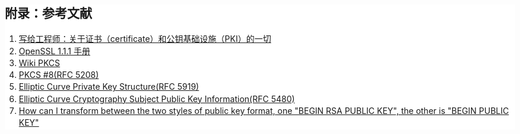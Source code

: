## 附录：参考文献

1. [写给工程师：关于证书（certificate）和公钥基础设施（PKI）的一切](http://arthurchiao.art/blog/everything-about-pki-zh/)
1. [OpenSSL 1.1.1 手册](https://www.openssl.org/docs/man1.1.1/man1/)
1. [Wiki PKCS](https://en.wikipedia.org/wiki/PKCS)
1. [PKCS #8(RFC 5208)](https://www.rfc-editor.org/rfc/rfc5208)
1. [Elliptic Curve Private Key Structure(RFC 5919)](https://www.rfc-editor.org/rfc/rfc5915)
1. [Elliptic Curve Cryptography Subject Public Key Information(RFC 5480)](https://www.rfc-editor.org/rfc/rfc5480)
1. [How can I transform between the two styles of public key format, one "BEGIN RSA PUBLIC KEY", the other is "BEGIN PUBLIC KEY"](https://stackoverflow.com/questions/18039401/how-can-i-transform-between-the-two-styles-of-public-key-format-one-begin-rsa)
